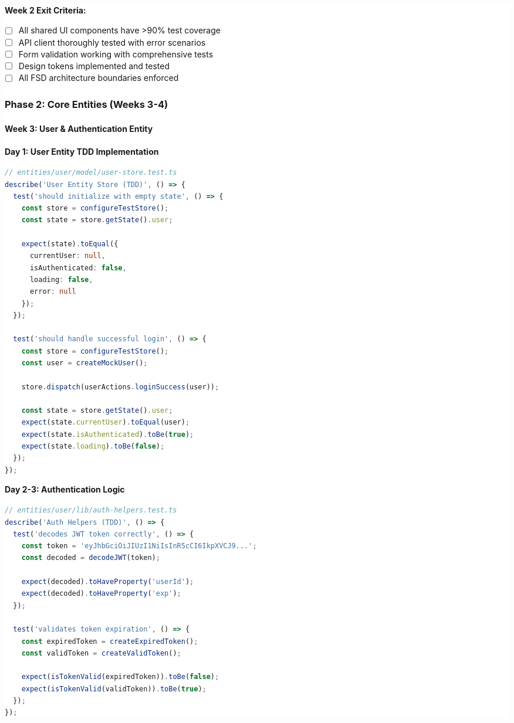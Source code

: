 **Week 2 Exit Criteria:**
- [ ] All shared UI components have >90% test coverage
- [ ] API client thoroughly tested with error scenarios
- [ ] Form validation working with comprehensive tests
- [ ] Design tokens implemented and tested
- [ ] All FSD architecture boundaries enforced

### Phase 2: Core Entities (Weeks 3-4)

#### Week 3: User & Authentication Entity

**Day 1: User Entity TDD Implementation**
```typescript
// entities/user/model/user-store.test.ts
describe('User Entity Store (TDD)', () => {
  test('should initialize with empty state', () => {
    const store = configureTestStore();
    const state = store.getState().user;
    
    expect(state).toEqual({
      currentUser: null,
      isAuthenticated: false,
      loading: false,
      error: null
    });
  });
  
  test('should handle successful login', () => {
    const store = configureTestStore();
    const user = createMockUser();
    
    store.dispatch(userActions.loginSuccess(user));
    
    const state = store.getState().user;
    expect(state.currentUser).toEqual(user);
    expect(state.isAuthenticated).toBe(true);
    expect(state.loading).toBe(false);
  });
});
```

**Day 2-3: Authentication Logic**
```typescript
// entities/user/lib/auth-helpers.test.ts
describe('Auth Helpers (TDD)', () => {
  test('decodes JWT token correctly', () => {
    const token = 'eyJhbGciOiJIUzI1NiIsInR5cCI6IkpXVCJ9...';
    const decoded = decodeJWT(token);
    
    expect(decoded).toHaveProperty('userId');
    expect(decoded).toHaveProperty('exp');
  });
  
  test('validates token expiration', () => {
    const expiredToken = createExpiredToken();
    const validToken = createValidToken();
    
    expect(isTokenValid(expiredToken)).toBe(false);
    expect(isTokenValid(validToken)).toBe(true);
  });
});
```
